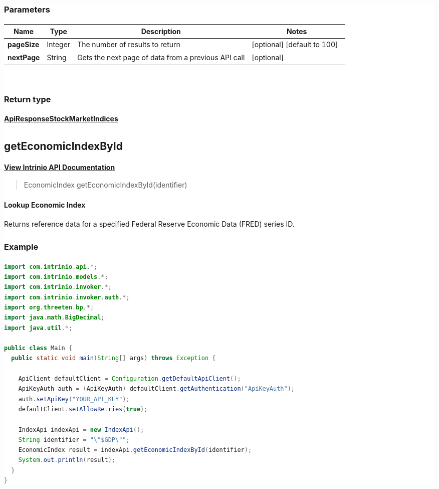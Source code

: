 [//]: # (END_CODE_EXAMPLE)

### Parameters

[//]: # (START_PARAMETERS)


Name | Type | Description  | Notes
------------- | ------------- | ------------- | -------------
 **pageSize** | Integer| The number of results to return | [optional] [default to 100] &nbsp;
 **nextPage** | String| Gets the next page of data from a previous API call | [optional] &nbsp;
<br/>

[//]: # (END_PARAMETERS)

### Return type

[**ApiResponseStockMarketIndices**](ApiResponseStockMarketIndices.md)

[//]: # (END_OPERATION)


[//]: # (START_OPERATION)

[//]: # (CLASS:IndexApi)

[//]: # (METHOD:getEconomicIndexById)

[//]: # (RETURN_TYPE:EconomicIndex)

[//]: # (RETURN_TYPE_KIND:object)

[//]: # (RETURN_TYPE_DOC:EconomicIndex.md)

[//]: # (OPERATION:getEconomicIndexById_v2)

[//]: # (ENDPOINT:/indices/economic/{identifier})

[//]: # (DOCUMENT_LINK:IndexApi.md#getEconomicIndexById)

<a name="getEconomicIndexById"></a>
## **getEconomicIndexById**

[**View Intrinio API Documentation**](https://docs.intrinio.com/documentation/java/getEconomicIndexById_v2)

[//]: # (START_OVERVIEW)

> EconomicIndex getEconomicIndexById(identifier)

#### Lookup Economic Index


Returns reference data for a specified Federal Reserve Economic Data (FRED) series ID.

[//]: # (END_OVERVIEW)

### Example

[//]: # (START_CODE_EXAMPLE)

```java
import com.intrinio.api.*;
import com.intrinio.models.*;
import com.intrinio.invoker.*;
import com.intrinio.invoker.auth.*;
import org.threeten.bp.*;
import java.math.BigDecimal;
import java.util.*;

public class Main {
  public static void main(String[] args) throws Exception {

    ApiClient defaultClient = Configuration.getDefaultApiClient();
    ApiKeyAuth auth = (ApiKeyAuth) defaultClient.getAuthentication("ApiKeyAuth");
    auth.setApiKey("YOUR_API_KEY");
    defaultClient.setAllowRetries(true);

    IndexApi indexApi = new IndexApi();
    String identifier = "\"$GDP\"";
    EconomicIndex result = indexApi.getEconomicIndexById(identifier);
    System.out.println(result);
  }
}
```


[//]: # (METHOD:getAllEconomicIndices)
[//]: # (RETURN_TYPE:ApiResponseEconomicIndices)
[//]: # (RETURN_TYPE_DOC:ApiResponseEconomicIndices.md)
[//]: # (OPERATION:getAllEconomicIndices_v2)
[//]: # (ENDPOINT:/indices/economic)
[//]: # (DOCUMENT_LINK:IndexApi.md#getAllEconomicIndices)
[//]: # (METHOD:getAllEodIndexPrices)
[//]: # (RETURN_TYPE:ApiResponseEodIndexPricesAll)
[//]: # (RETURN_TYPE_DOC:ApiResponseEodIndexPricesAll.md)
[//]: # (OPERATION:getAllEodIndexPrices_v2)
[//]: # (ENDPOINT:/indices/prices/eod)
[//]: # (DOCUMENT_LINK:IndexApi.md#getAllEodIndexPrices)
[//]: # (METHOD:getAllIndexSummaries)
[//]: # (RETURN_TYPE:ApiResponseIndices)
[//]: # (RETURN_TYPE_DOC:ApiResponseIndices.md)
[//]: # (OPERATION:getAllIndexSummaries_v2)
[//]: # (ENDPOINT:/indices)
[//]: # (DOCUMENT_LINK:IndexApi.md#getAllIndexSummaries)
[//]: # (METHOD:getAllRealtimeIndexPrices)
[//]: # (RETURN_TYPE:ApiResponseRealtimeIndexPrices)
[//]: # (RETURN_TYPE_DOC:ApiResponseRealtimeIndexPrices.md)
[//]: # (OPERATION:getAllRealtimeIndexPrices_v2)
[//]: # (ENDPOINT:/indices/prices/realtime)
[//]: # (DOCUMENT_LINK:IndexApi.md#getAllRealtimeIndexPrices)
[//]: # (METHOD:getAllSicIndices)
[//]: # (RETURN_TYPE:ApiResponseSICIndices)
[//]: # (RETURN_TYPE_DOC:ApiResponseSICIndices.md)
[//]: # (OPERATION:getAllSicIndices_v2)
[//]: # (ENDPOINT:/indices/sic)
[//]: # (DOCUMENT_LINK:IndexApi.md#getAllSicIndices)
[//]: # (METHOD:getAllStockMarketIndices)
[//]: # (RETURN_TYPE:ApiResponseStockMarketIndices)
[//]: # (RETURN_TYPE_DOC:ApiResponseStockMarketIndices.md)
[//]: # (OPERATION:getAllStockMarketIndices_v2)
[//]: # (ENDPOINT:/indices/stock_market)
[//]: # (DOCUMENT_LINK:IndexApi.md#getAllStockMarketIndices)
[//]: # (METHOD:getEconomicIndexDataPointNumber)
[//]: # (RETURN_TYPE:BigDecimal)
[//]: # (RETURN_TYPE_DOC:BigDecimal.md)
[//]: # (OPERATION:getEconomicIndexDataPointNumber_v2)
[//]: # (ENDPOINT:/indices/economic/{identifier}/data_point/{tag}/number)
[//]: # (DOCUMENT_LINK:IndexApi.md#getEconomicIndexDataPointNumber)
[//]: # (METHOD:getEconomicIndexDataPointText)
[//]: # (RETURN_TYPE:String)
[//]: # (RETURN_TYPE_KIND:primitive)
[//]: # (RETURN_TYPE_DOC:)
[//]: # (OPERATION:getEconomicIndexDataPointText_v2)
[//]: # (ENDPOINT:/indices/economic/{identifier}/data_point/{tag}/text)
[//]: # (DOCUMENT_LINK:IndexApi.md#getEconomicIndexDataPointText)
[//]: # (METHOD:getEconomicIndexHistoricalData)
[//]: # (RETURN_TYPE:ApiResponseEconomicIndexHistoricalData)
[//]: # (RETURN_TYPE_DOC:ApiResponseEconomicIndexHistoricalData.md)
[//]: # (OPERATION:getEconomicIndexHistoricalData_v2)
[//]: # (ENDPOINT:/indices/economic/{identifier}/historical_data/{tag})
[//]: # (DOCUMENT_LINK:IndexApi.md#getEconomicIndexHistoricalData)
[//]: # (METHOD:getEodIndexPriceById)
[//]: # (RETURN_TYPE:ApiResponseEodIndexPrices)
[//]: # (RETURN_TYPE_DOC:ApiResponseEodIndexPrices.md)
[//]: # (OPERATION:getEodIndexPriceById_v2)
[//]: # (ENDPOINT:/indices/{identifier}/eod)
[//]: # (DOCUMENT_LINK:IndexApi.md#getEodIndexPriceById)
[//]: # (METHOD:getIndexSummaryById)
[//]: # (RETURN_TYPE:ApiResponseIndex)
[//]: # (RETURN_TYPE_DOC:ApiResponseIndex.md)
[//]: # (OPERATION:getIndexSummaryById_v2)
[//]: # (ENDPOINT:/indices/{identifier})
[//]: # (DOCUMENT_LINK:IndexApi.md#getIndexSummaryById)
[//]: # (METHOD:getRealtimeIndexPriceById)
[//]: # (RETURN_TYPE:RealtimeIndexPrice)
[//]: # (RETURN_TYPE_DOC:RealtimeIndexPrice.md)
[//]: # (OPERATION:getRealtimeIndexPriceById_v2)
[//]: # (ENDPOINT:/indices/{identifier}/realtime)
[//]: # (DOCUMENT_LINK:IndexApi.md#getRealtimeIndexPriceById)
[//]: # (METHOD:getSicIndexById)
[//]: # (RETURN_TYPE:SICIndex)
[//]: # (RETURN_TYPE_DOC:SICIndex.md)
[//]: # (OPERATION:getSicIndexById_v2)
[//]: # (ENDPOINT:/indices/sic/{identifier})
[//]: # (DOCUMENT_LINK:IndexApi.md#getSicIndexById)
[//]: # (METHOD:getSicIndexDataPointNumber)
[//]: # (RETURN_TYPE:BigDecimal)
[//]: # (RETURN_TYPE_DOC:BigDecimal.md)
[//]: # (OPERATION:getSicIndexDataPointNumber_v2)
[//]: # (ENDPOINT:/indices/sic/{identifier}/data_point/{tag}/number)
[//]: # (DOCUMENT_LINK:IndexApi.md#getSicIndexDataPointNumber)
[//]: # (METHOD:getSicIndexDataPointText)
[//]: # (RETURN_TYPE:String)
[//]: # (RETURN_TYPE_KIND:primitive)
[//]: # (RETURN_TYPE_DOC:)
[//]: # (OPERATION:getSicIndexDataPointText_v2)
[//]: # (ENDPOINT:/indices/sic/{identifier}/data_point/{tag}/text)
[//]: # (DOCUMENT_LINK:IndexApi.md#getSicIndexDataPointText)
[//]: # (METHOD:getSicIndexHistoricalData)
[//]: # (RETURN_TYPE:ApiResponseSICIndexHistoricalData)
[//]: # (RETURN_TYPE_DOC:ApiResponseSICIndexHistoricalData.md)
[//]: # (OPERATION:getSicIndexHistoricalData_v2)
[//]: # (ENDPOINT:/indices/sic/{identifier}/historical_data/{tag})
[//]: # (DOCUMENT_LINK:IndexApi.md#getSicIndexHistoricalData)
[//]: # (METHOD:getStockMarketIndexById)
[//]: # (RETURN_TYPE:StockMarketIndex)
[//]: # (RETURN_TYPE_DOC:StockMarketIndex.md)
[//]: # (OPERATION:getStockMarketIndexById_v2)
[//]: # (ENDPOINT:/indices/stock_market/{identifier})
[//]: # (DOCUMENT_LINK:IndexApi.md#getStockMarketIndexById)
[//]: # (METHOD:getStockMarketIndexDataPointNumber)
[//]: # (RETURN_TYPE:BigDecimal)
[//]: # (RETURN_TYPE_DOC:BigDecimal.md)
[//]: # (OPERATION:getStockMarketIndexDataPointNumber_v2)
[//]: # (ENDPOINT:/indices/stock_market/{identifier}/data_point/{tag}/number)
[//]: # (DOCUMENT_LINK:IndexApi.md#getStockMarketIndexDataPointNumber)
[//]: # (METHOD:getStockMarketIndexDataPointText)
[//]: # (RETURN_TYPE:String)
[//]: # (RETURN_TYPE_KIND:primitive)
[//]: # (RETURN_TYPE_DOC:)
[//]: # (OPERATION:getStockMarketIndexDataPointText_v2)
[//]: # (ENDPOINT:/indices/stock_market/{identifier}/data_point/{tag}/text)
[//]: # (DOCUMENT_LINK:IndexApi.md#getStockMarketIndexDataPointText)
[//]: # (METHOD:getStockMarketIndexHistoricalData)
[//]: # (RETURN_TYPE:ApiResponseStockMarketIndexHistoricalData)
[//]: # (RETURN_TYPE_DOC:ApiResponseStockMarketIndexHistoricalData.md)
[//]: # (OPERATION:getStockMarketIndexHistoricalData_v2)
[//]: # (ENDPOINT:/indices/stock_market/{identifier}/historical_data/{tag})
[//]: # (DOCUMENT_LINK:IndexApi.md#getStockMarketIndexHistoricalData)
[//]: # (METHOD:searchEconomicIndices)
[//]: # (RETURN_TYPE:ApiResponseEconomicIndicesSearch)
[//]: # (RETURN_TYPE_DOC:ApiResponseEconomicIndicesSearch.md)
[//]: # (OPERATION:searchEconomicIndices_v2)
[//]: # (ENDPOINT:/indices/economic/search)
[//]: # (DOCUMENT_LINK:IndexApi.md#searchEconomicIndices)
[//]: # (METHOD:searchSicIndices)
[//]: # (RETURN_TYPE:ApiResponseSICIndicesSearch)
[//]: # (RETURN_TYPE_DOC:ApiResponseSICIndicesSearch.md)
[//]: # (OPERATION:searchSicIndices_v2)
[//]: # (ENDPOINT:/indices/sic/search)
[//]: # (DOCUMENT_LINK:IndexApi.md#searchSicIndices)
[//]: # (METHOD:searchStockMarketsIndices)
[//]: # (RETURN_TYPE:ApiResponseStockMarketIndicesSearch)
[//]: # (RETURN_TYPE_DOC:ApiResponseStockMarketIndicesSearch.md)
[//]: # (OPERATION:searchStockMarketsIndices_v2)
[//]: # (ENDPOINT:/indices/stock_market/search)
[//]: # (DOCUMENT_LINK:IndexApi.md#searchStockMarketsIndices)